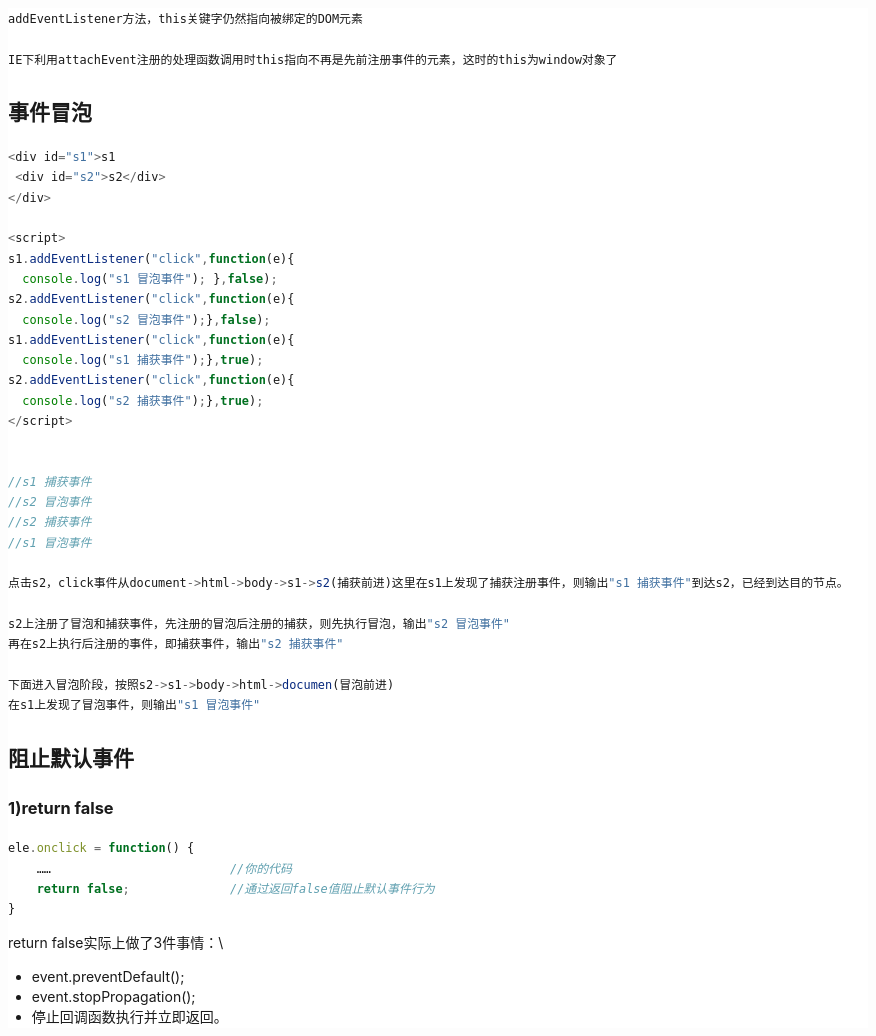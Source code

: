 ```js
addEventListener方法，this关键字仍然指向被绑定的DOM元素

IE下利用attachEvent注册的处理函数调用时this指向不再是先前注册事件的元素，这时的this为window对象了
```

 ## 事件冒泡

```js
<div id="s1">s1
 <div id="s2">s2</div>
</div>

<script>
s1.addEventListener("click",function(e){ 
  console.log("s1 冒泡事件"); },false);
s2.addEventListener("click",function(e){ 
  console.log("s2 冒泡事件");},false);
s1.addEventListener("click",function(e){ 
  console.log("s1 捕获事件");},true);
s2.addEventListener("click",function(e){
  console.log("s2 捕获事件");},true);
</script>


//s1 捕获事件
//s2 冒泡事件
//s2 捕获事件
//s1 冒泡事件

点击s2，click事件从document->html->body->s1->s2(捕获前进)这里在s1上发现了捕获注册事件，则输出"s1 捕获事件"到达s2，已经到达目的节点。

s2上注册了冒泡和捕获事件，先注册的冒泡后注册的捕获，则先执行冒泡，输出"s2 冒泡事件"
再在s2上执行后注册的事件，即捕获事件，输出"s2 捕获事件"

下面进入冒泡阶段，按照s2->s1->body->html->documen(冒泡前进)
在s1上发现了冒泡事件，则输出"s1 冒泡事件"
```

## 阻止默认事件

### 1)return false

```js
ele.onclick = function() {
    ……                         //你的代码
    return false;              //通过返回false值阻止默认事件行为
}
```

return false实际上做了3件事情：\
+ event.preventDefault();
+ event.stopPropagation();
+ 停止回调函数执行并立即返回。

